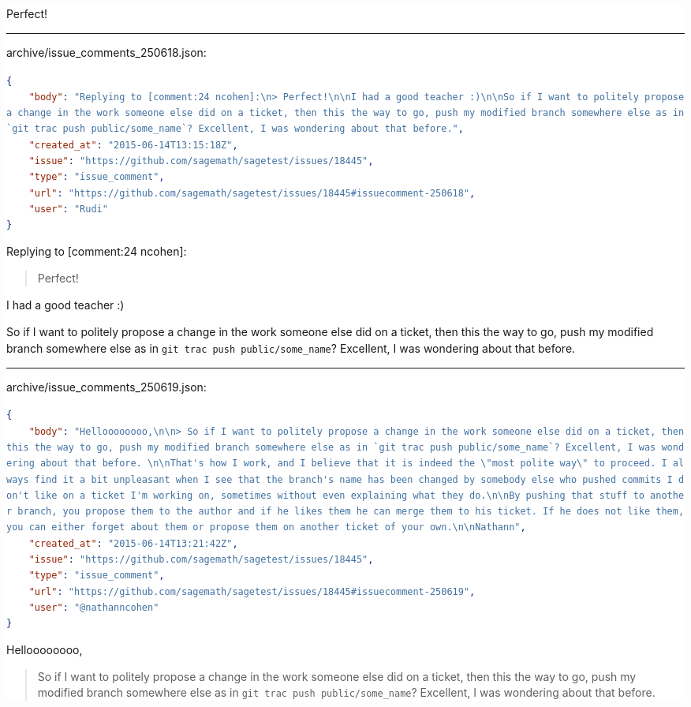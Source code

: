 Perfect!



---

archive/issue_comments_250618.json:
```json
{
    "body": "Replying to [comment:24 ncohen]:\n> Perfect!\n\nI had a good teacher :)\n\nSo if I want to politely propose a change in the work someone else did on a ticket, then this the way to go, push my modified branch somewhere else as in `git trac push public/some_name`? Excellent, I was wondering about that before.",
    "created_at": "2015-06-14T13:15:18Z",
    "issue": "https://github.com/sagemath/sagetest/issues/18445",
    "type": "issue_comment",
    "url": "https://github.com/sagemath/sagetest/issues/18445#issuecomment-250618",
    "user": "Rudi"
}
```

Replying to [comment:24 ncohen]:
> Perfect!

I had a good teacher :)

So if I want to politely propose a change in the work someone else did on a ticket, then this the way to go, push my modified branch somewhere else as in `git trac push public/some_name`? Excellent, I was wondering about that before.



---

archive/issue_comments_250619.json:
```json
{
    "body": "Helloooooooo,\n\n> So if I want to politely propose a change in the work someone else did on a ticket, then this the way to go, push my modified branch somewhere else as in `git trac push public/some_name`? Excellent, I was wondering about that before. \n\nThat's how I work, and I believe that it is indeed the \"most polite way\" to proceed. I always find it a bit unpleasant when I see that the branch's name has been changed by somebody else who pushed commits I don't like on a ticket I'm working on, sometimes without even explaining what they do.\n\nBy pushing that stuff to another branch, you propose them to the author and if he likes them he can merge them to his ticket. If he does not like them, you can either forget about them or propose them on another ticket of your own.\n\nNathann",
    "created_at": "2015-06-14T13:21:42Z",
    "issue": "https://github.com/sagemath/sagetest/issues/18445",
    "type": "issue_comment",
    "url": "https://github.com/sagemath/sagetest/issues/18445#issuecomment-250619",
    "user": "@nathanncohen"
}
```

Helloooooooo,

> So if I want to politely propose a change in the work someone else did on a ticket, then this the way to go, push my modified branch somewhere else as in `git trac push public/some_name`? Excellent, I was wondering about that before. 
